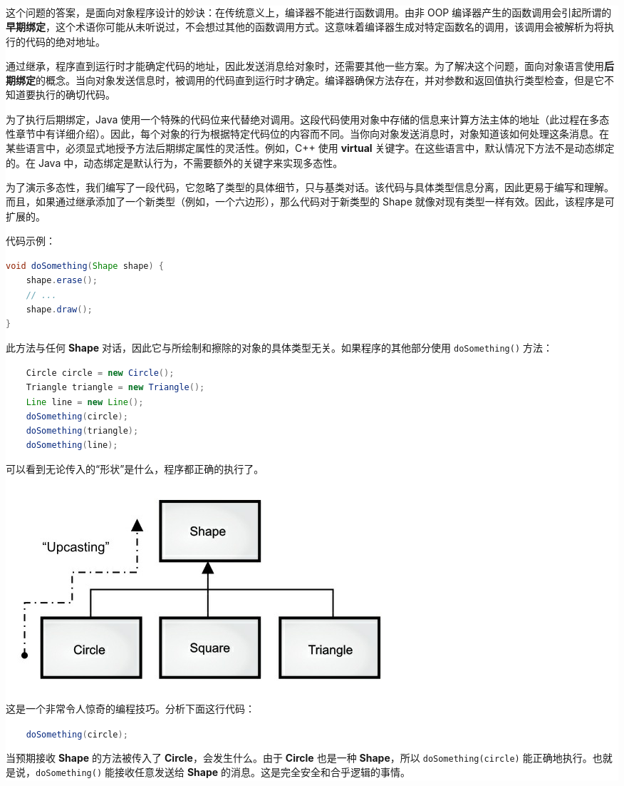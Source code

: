这个问题的答案，是面向对象程序设计的妙诀：在传统意义上，编译器不能进行函数调用。由非 OOP 编译器产生的函数调用会引起所谓的**早期绑定**，这个术语你可能从未听说过，不会想过其他的函数调用方式。这意味着编译器生成对特定函数名的调用，该调用会被解析为将执行的代码的绝对地址。

通过继承，程序直到运行时才能确定代码的地址，因此发送消息给对象时，还需要其他一些方案。为了解决这个问题，面向对象语言使用**后期绑定**的概念。当向对象发送信息时，被调用的代码直到运行时才确定。编译器确保方法存在，并对参数和返回值执行类型检查，但是它不知道要执行的确切代码。

为了执行后期绑定，Java 使用一个特殊的代码位来代替绝对调用。这段代码使用对象中存储的信息来计算方法主体的地址（此过程在多态性章节中有详细介绍）。因此，每个对象的行为根据特定代码位的内容而不同。当你向对象发送消息时，对象知道该如何处理这条消息。在某些语言中，必须显式地授予方法后期绑定属性的灵活性。例如，C++ 使用 **virtual** 关键字。在这些语言中，默认情况下方法不是动态绑定的。在 Java 中，动态绑定是默认行为，不需要额外的关键字来实现多态性。

为了演示多态性，我们编写了一段代码，它忽略了类型的具体细节，只与基类对话。该代码与具体类型信息分离，因此更易于编写和理解。而且，如果通过继承添加了一个新类型（例如，一个六边形），那么代码对于新类型的 Shape 就像对现有类型一样有效。因此，该程序是可扩展的。

代码示例：

```java
void doSomething(Shape shape) {
    shape.erase();
    // ...
    shape.draw();
}
```

此方法与任何 **Shape** 对话，因此它与所绘制和擦除的对象的具体类型无关。如果程序的其他部分使用 `doSomething()` 方法：

```java
    Circle circle = new Circle();
    Triangle triangle = new Triangle();
    Line line = new Line();
    doSomething(circle);
    doSomething(triangle);
    doSomething(line);

```

可以看到无论传入的“形状”是什么，程序都正确的执行了。

![shape-example](../images/1545841270997.png)

这是一个非常令人惊奇的编程技巧。分析下面这行代码：

```java
    doSomething(circle);
```
当预期接收 **Shape** 的方法被传入了 **Circle**，会发生什么。由于 **Circle** 也是一种 **Shape**，所以 `doSomething(circle)` 能正确地执行。也就是说，`doSomething()` 能接收任意发送给 **Shape** 的消息。这是完全安全和合乎逻辑的事情。
